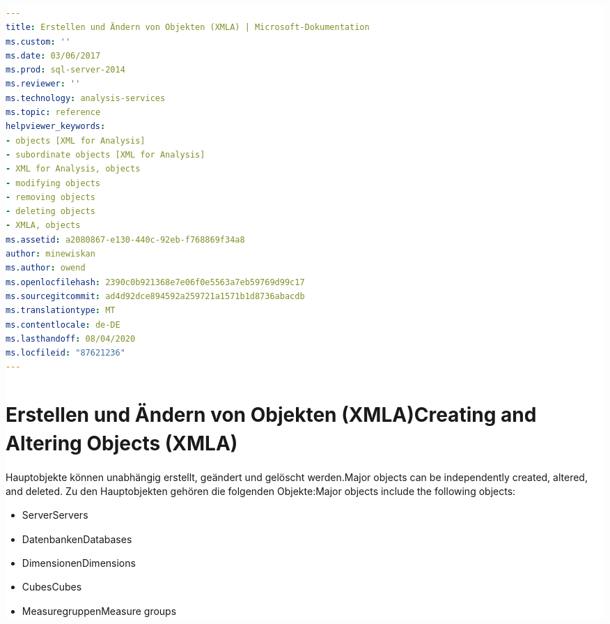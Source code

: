 ```yaml
---
title: Erstellen und Ändern von Objekten (XMLA) | Microsoft-Dokumentation
ms.custom: ''
ms.date: 03/06/2017
ms.prod: sql-server-2014
ms.reviewer: ''
ms.technology: analysis-services
ms.topic: reference
helpviewer_keywords:
- objects [XML for Analysis]
- subordinate objects [XML for Analysis]
- XML for Analysis, objects
- modifying objects
- removing objects
- deleting objects
- XMLA, objects
ms.assetid: a2080867-e130-440c-92eb-f768869f34a8
author: minewiskan
ms.author: owend
ms.openlocfilehash: 2390c0b921368e7e06f0e5563a7eb59769d99c17
ms.sourcegitcommit: ad4d92dce894592a259721a1571b1d8736abacdb
ms.translationtype: MT
ms.contentlocale: de-DE
ms.lasthandoff: 08/04/2020
ms.locfileid: "87621236"
---
```

# <a name="creating-and-altering-objects-xmla"></a><span data-ttu-id="62b5b-102">Erstellen und Ändern von Objekten (XMLA)</span><span class="sxs-lookup"><span data-stu-id="62b5b-102">Creating and Altering Objects (XMLA)</span></span>
  <span data-ttu-id="62b5b-103">Hauptobjekte können unabhängig erstellt, geändert und gelöscht werden.</span><span class="sxs-lookup"><span data-stu-id="62b5b-103">Major objects can be independently created, altered, and deleted.</span></span> <span data-ttu-id="62b5b-104">Zu den Hauptobjekten gehören die folgenden Objekte:</span><span class="sxs-lookup"><span data-stu-id="62b5b-104">Major objects include the following objects:</span></span>  
  
-   <span data-ttu-id="62b5b-105">Server</span><span class="sxs-lookup"><span data-stu-id="62b5b-105">Servers</span></span>  
  
-   <span data-ttu-id="62b5b-106">Datenbanken</span><span class="sxs-lookup"><span data-stu-id="62b5b-106">Databases</span></span>  
  
-   <span data-ttu-id="62b5b-107">Dimensionen</span><span class="sxs-lookup"><span data-stu-id="62b5b-107">Dimensions</span></span>  
  
-   <span data-ttu-id="62b5b-108">Cubes</span><span class="sxs-lookup"><span data-stu-id="62b5b-108">Cubes</span></span>  
  
-   <span data-ttu-id="62b5b-109">Measuregruppen</span><span class="sxs-lookup"><span data-stu-id="62b5b-109">Measure groups</span></span>  
  